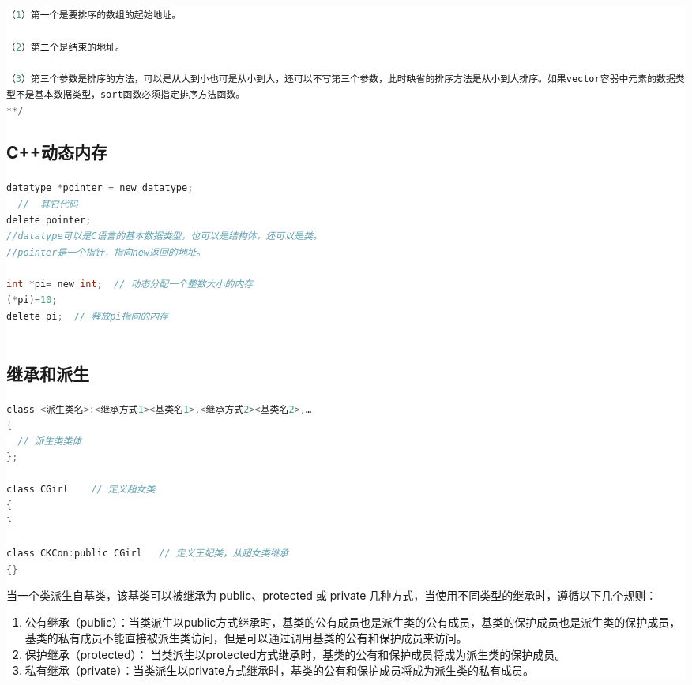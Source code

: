 ```C
（1）第一个是要排序的数组的起始地址。

（2）第二个是结束的地址。

（3）第三个参数是排序的方法，可以是从大到小也可是从小到大，还可以不写第三个参数，此时缺省的排序方法是从小到大排序。如果vector容器中元素的数据类型不是基本数据类型，sort函数必须指定排序方法函数。
**/

```


## C++动态内存

```C
datatype *pointer = new datatype;
  //  其它代码
delete pointer;
//datatype可以是C语言的基本数据类型，也可以是结构体，还可以是类。
//pointer是一个指针，指向new返回的地址。

int *pi= new int;  // 动态分配一个整数大小的内存
(*pi)=10;
delete pi;  // 释放pi指向的内存



```


## 继承和派生

```C
class <派生类名>:<继承方式1><基类名1>,<继承方式2><基类名2>,…
{
  // 派生类类体
};

class CGirl    // 定义超女类
{
}

class CKCon:public CGirl   // 定义王妃类，从超女类继承
{}

```

当一个类派生自基类，该基类可以被继承为 public、protected 或 private 几种方式，当使用不同类型的继承时，遵循以下几个规则：

1. 公有继承（public）：当类派生以public方式继承时，基类的公有成员也是派生类的公有成员，基类的保护成员也是派生类的保护成员，基类的私有成员不能直接被派生类访问，但是可以通过调用基类的公有和保护成员来访问。
2. 保护继承（protected）： 当类派生以protected方式继承时，基类的公有和保护成员将成为派生类的保护成员。
3. 私有继承（private）：当类派生以private方式继承时，基类的公有和保护成员将成为派生类的私有成员。
